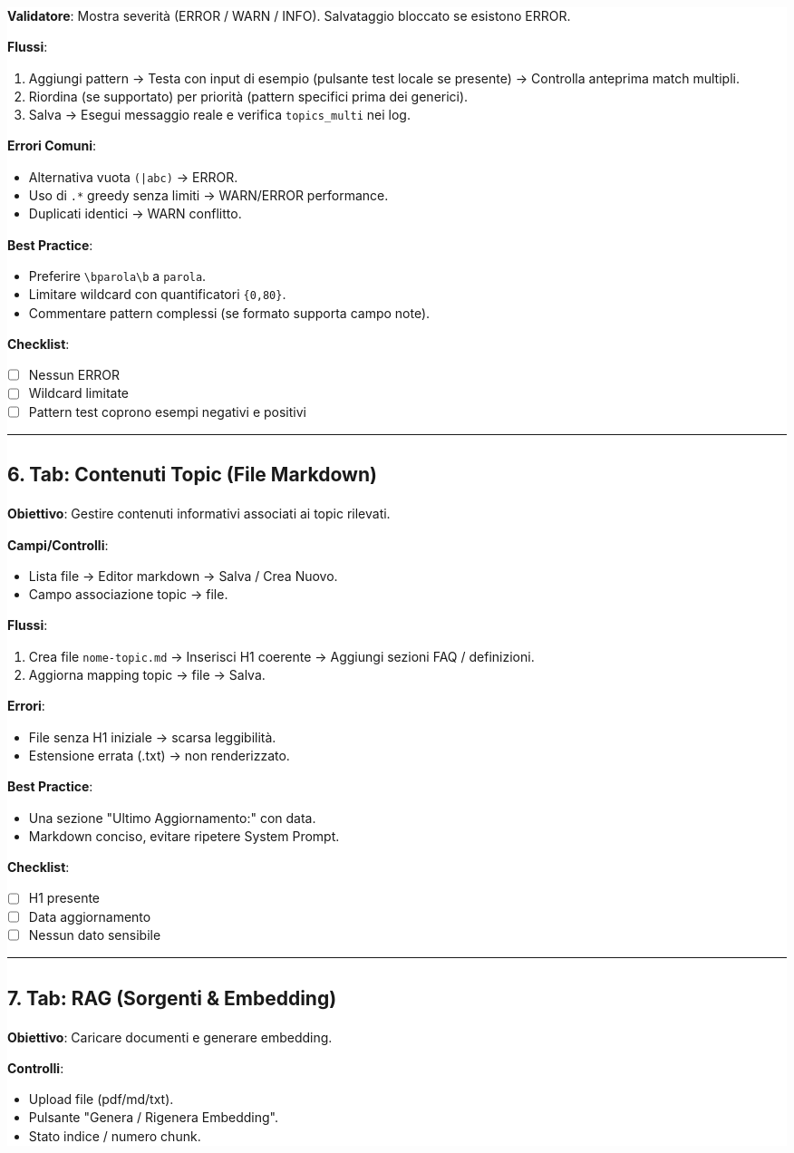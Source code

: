 **Validatore**: Mostra severità (ERROR / WARN / INFO). Salvataggio bloccato se esistono ERROR.

**Flussi**:
1. Aggiungi pattern → Testa con input di esempio (pulsante test locale se presente) → Controlla anteprima match multipli.
2. Riordina (se supportato) per priorità (pattern specifici prima dei generici).
3. Salva → Esegui messaggio reale e verifica `topics_multi` nei log.

**Errori Comuni**:
- Alternativa vuota `(|abc)` → ERROR.
- Uso di `.*` greedy senza limiti → WARN/ERROR performance.
- Duplicati identici → WARN conflitto.

**Best Practice**:
- Preferire `\bparola\b` a `parola`.
- Limitare wildcard con quantificatori `{0,80}`.
- Commentare pattern complessi (se formato supporta campo note).

**Checklist**:
- [ ] Nessun ERROR
- [ ] Wildcard limitate
- [ ] Pattern test coprono esempi negativi e positivi

---
## 6. Tab: Contenuti Topic (File Markdown)
**Obiettivo**: Gestire contenuti informativi associati ai topic rilevati.

**Campi/Controlli**:
- Lista file → Editor markdown → Salva / Crea Nuovo.
- Campo associazione topic → file.

**Flussi**:
1. Crea file `nome-topic.md` → Inserisci H1 coerente → Aggiungi sezioni FAQ / definizioni.
2. Aggiorna mapping topic → file → Salva.

**Errori**:
- File senza H1 iniziale → scarsa leggibilità.
- Estensione errata (.txt) → non renderizzato.

**Best Practice**:
- Una sezione "Ultimo Aggiornamento:" con data.
- Markdown conciso, evitare ripetere System Prompt.

**Checklist**:
- [ ] H1 presente
- [ ] Data aggiornamento
- [ ] Nessun dato sensibile

---
## 7. Tab: RAG (Sorgenti & Embedding)
**Obiettivo**: Caricare documenti e generare embedding.

**Controlli**:
- Upload file (pdf/md/txt). 
- Pulsante "Genera / Rigenera Embedding".
- Stato indice / numero chunk.
